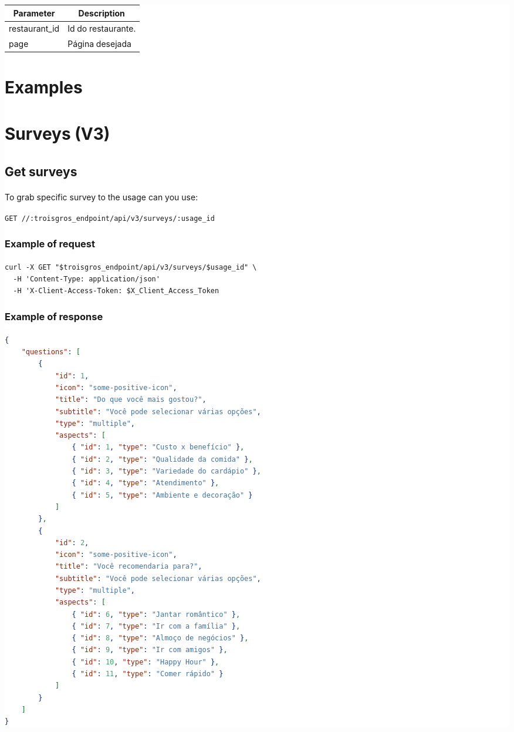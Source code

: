 Parameter | Description
--------- | -----------
restaurant_id | Id do restaurante.
page |  Página desejada


# Examples


# Surveys (V3)

## Get surveys

To grab specific survey to the usage can you use:

`GET //:troisgros_endpoint/api/v3/surveys/:usage_id`

### Example of request

```shell
curl -X GET "$troisgros_endpoint/api/v3/surveys/$usage_id" \
  -H 'Content-Type: application/json'
  -H 'X-Client-Access-Token: $X_Client_Access_Token
```

### Example of response

```json
{
    "questions": [
        {
            "id": 1,
            "icon": "some-positive-icon",
            "title": "Do que você mais gostou?",
            "subtitle": "Você pode selecionar várias opções",
            "type": "multiple",
            "aspects": [
                { "id": 1, "type": "Custo x benefício" },
                { "id": 2, "type": "Qualidade da comida" },
                { "id": 3, "type": "Variedade do cardápio" },
                { "id": 4, "type": "Atendimento" },
                { "id": 5, "type": "Ambiente e decoração" }
            ]
        },
        {
            "id": 2,
            "icon": "some-positive-icon",
            "title": "Você recomendaria para?",
            "subtitle": "Você pode selecionar várias opções",
            "type": "multiple",
            "aspects": [
                { "id": 6, "type": "Jantar romântico" },
                { "id": 7, "type": "Ir com a família" },
                { "id": 8, "type": "Almoço de negócios" },
                { "id": 9, "type": "Ir com amigos" },
                { "id": 10, "type": "Happy Hour" },
                { "id": 11, "type": "Comer rápido" }
            ]
        }
    ]
}
```
